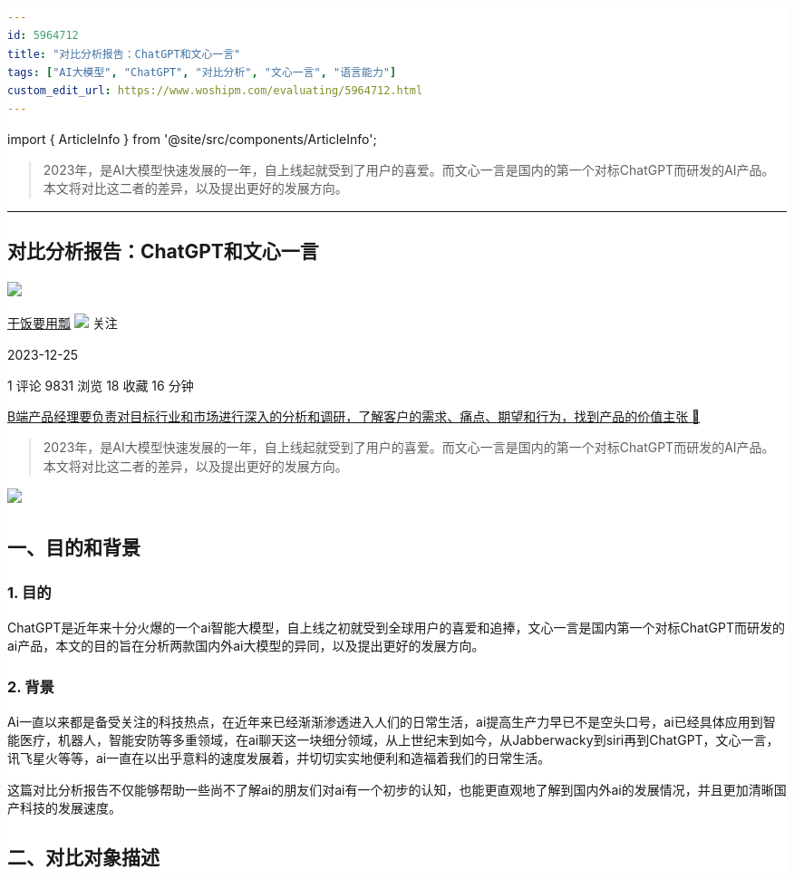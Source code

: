 ```yaml
---
id: 5964712
title: "对比分析报告：ChatGPT和文心一言"
tags: ["AI大模型", "ChatGPT", "对比分析", "文心一言", "语言能力"]
custom_edit_url: https://www.woshipm.com/evaluating/5964712.html
---
```

import { ArticleInfo } from '@site/src/components/ArticleInfo';

<ArticleInfo
    author="干饭要用瓢"
    authorLink="https://www.woshipm.com/u/1473937"
    published="2023-12-25"
    views={9831}
    comments={1}
    collects={18}
/>

> 2023年，是AI大模型快速发展的一年，自上线起就受到了用户的喜爱。而文心一言是国内的第一个对标ChatGPT而研发的AI产品。本文将对比这二者的差异，以及提出更好的发展方向。

---

## 对比分析报告：ChatGPT和文心一言

[![](https://static.woshipm.com/view/2022111420330667522.jpg?imageView2/1/w/72/h/72/q/100)](https://www.woshipm.com/u/1473937)

[干饭要用瓢](https://www.woshipm.com/u/1473937) ![](https://static.woshipm.com/tag/1101_1@2x.png) 关注

2023-12-25

1 评论 9831 浏览 18 收藏 16 分钟

[B端产品经理要负责对目标行业和市场进行深入的分析和调研，了解客户的需求、痛点、期望和行为，找到产品的价值主张 🔗](https://ke.qidianla.com/courses/bcpm)

> 2023年，是AI大模型快速发展的一年，自上线起就受到了用户的喜爱。而文心一言是国内的第一个对标ChatGPT而研发的AI产品。本文将对比这二者的差异，以及提出更好的发展方向。

![](https://image.woshipm.com/2023/04/14/71263ab8-da8d-11ed-8c17-00163e0b5ff3.jpg)

## 一、目的和背景

### 1\. 目的

ChatGPT是近年来十分火爆的一个ai智能大模型，自上线之初就受到全球用户的喜爱和追捧，文心一言是国内第一个对标ChatGPT而研发的ai产品，本文的目的旨在分析两款国内外ai大模型的异同，以及提出更好的发展方向。

### 2\. 背景

Ai一直以来都是备受关注的科技热点，在近年来已经渐渐渗透进入人们的日常生活，ai提高生产力早已不是空头口号，ai已经具体应用到智能医疗，机器人，智能安防等多重领域，在ai聊天这一块细分领域，从上世纪末到如今，从Jabberwacky到siri再到ChatGPT，文心一言，讯飞星火等等，ai一直在以出乎意料的速度发展着，并切切实实地便利和造福着我们的日常生活。

这篇对比分析报告不仅能够帮助一些尚不了解ai的朋友们对ai有一个初步的认知，也能更直观地了解到国内外ai的发展情况，并且更加清晰国产科技的发展速度。

## 二、对比对象描述
